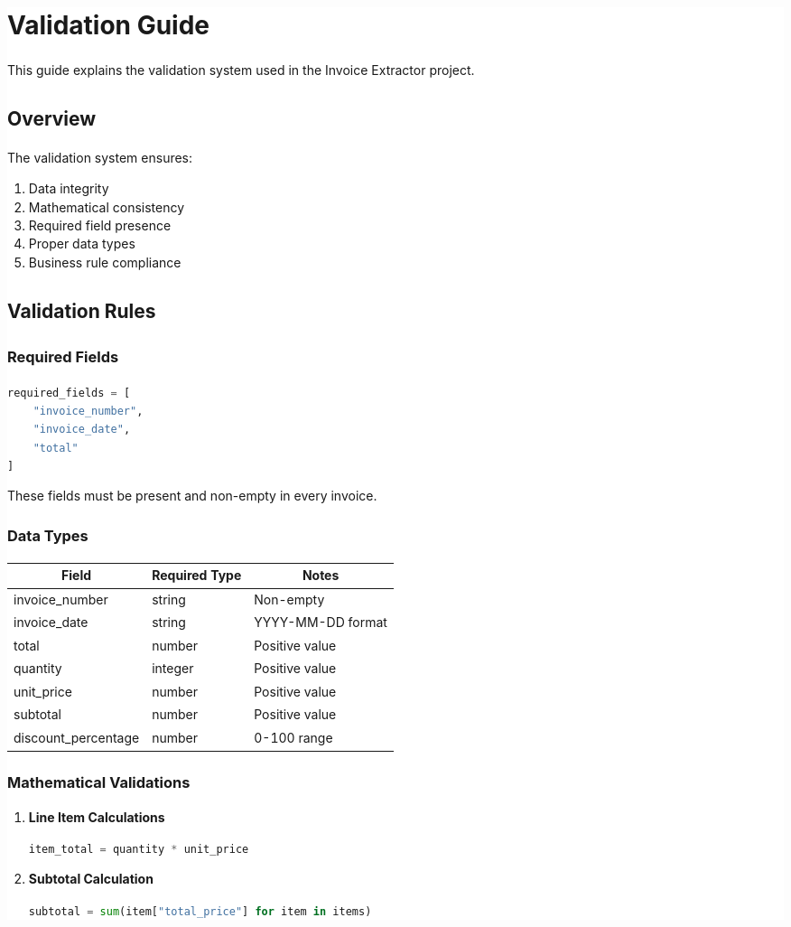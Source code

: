 # Validation Guide

This guide explains the validation system used in the Invoice Extractor project.

## Overview

The validation system ensures:
1. Data integrity
2. Mathematical consistency
3. Required field presence
4. Proper data types
5. Business rule compliance

## Validation Rules

### Required Fields

```python
required_fields = [
    "invoice_number",
    "invoice_date",
    "total"
]
```

These fields must be present and non-empty in every invoice.

### Data Types

| Field | Required Type | Notes |
|-------|--------------|-------|
| invoice_number | string | Non-empty |
| invoice_date | string | YYYY-MM-DD format |
| total | number | Positive value |
| quantity | integer | Positive value |
| unit_price | number | Positive value |
| subtotal | number | Positive value |
| discount_percentage | number | 0-100 range |

### Mathematical Validations

1. **Line Item Calculations**
   ```python
   item_total = quantity * unit_price
   ```

2. **Subtotal Calculation**
   ```python
   subtotal = sum(item["total_price"] for item in items)
   ```
